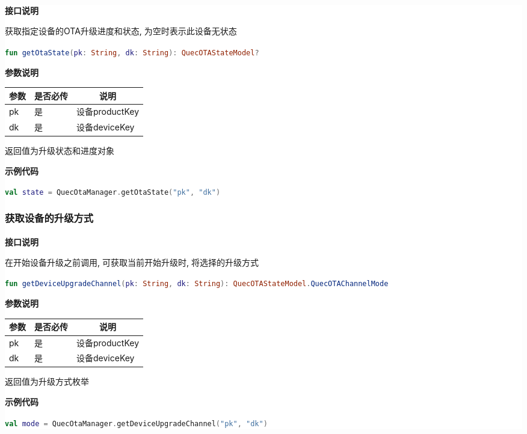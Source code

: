 **接口说明**

获取指定设备的OTA升级进度和状态, 为空时表示此设备无状态

```kotlin
fun getOtaState(pk: String, dk: String): QuecOTAStateModel?
```

**参数说明**

| 参数 | 是否必传 | 说明           |
|----|------|--------------|
| pk | 是    | 设备productKey |
| dk | 是    | 设备deviceKey  |

返回值为升级状态和进度对象

**示例代码**

```kotlin
val state = QuecOtaManager.getOtaState("pk", "dk")
```

### 获取设备的升级方式

**接口说明**

在开始设备升级之前调用, 可获取当前开始升级时, 将选择的升级方式

```kotlin
fun getDeviceUpgradeChannel(pk: String, dk: String): QuecOTAStateModel.QuecOTAChannelMode
```

**参数说明**

| 参数 | 是否必传 | 说明           |
|----|------|--------------|
| pk | 是    | 设备productKey |
| dk | 是    | 设备deviceKey  |

返回值为升级方式枚举

**示例代码**

```kotlin
val mode = QuecOtaManager.getDeviceUpgradeChannel("pk", "dk")
```
